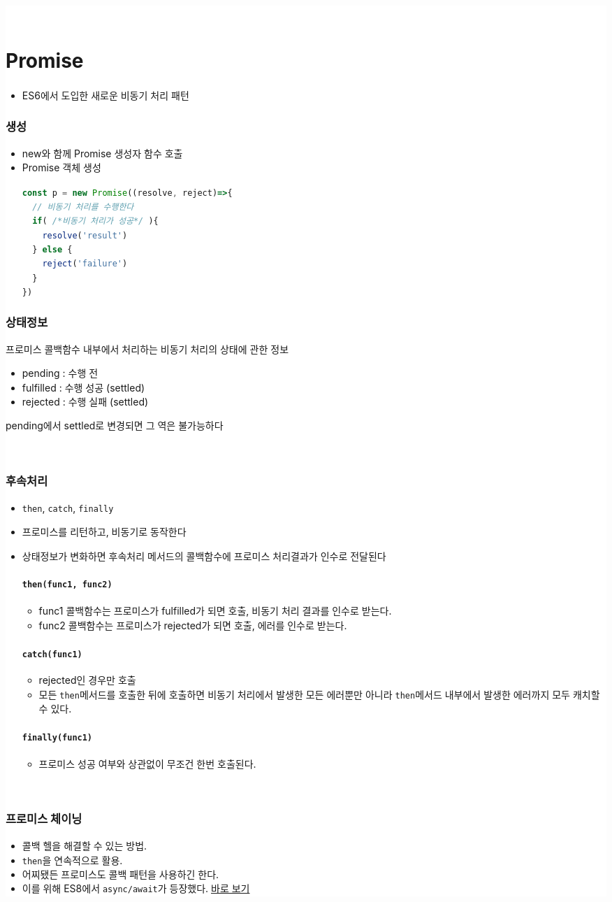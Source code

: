 </br>

# Promise

- ES6에서 도입한 새로운 비동기 처리 패턴

### 생성

- new와 함께 Promise 생성자 함수 호출
- Promise 객체 생성
  ```jsx
  const p = new Promise((resolve, reject)=>{
    // 비동기 처리를 수행한다
    if( /*비동기 처리가 성공*/ ){
      resolve('result')
    } else {
      reject('failure')
    }
  })
  ```

### 상태정보

프로미스 콜백함수 내부에서 처리하는 비동기 처리의 상태에 관한 정보

- pending : 수행 전
- fulfilled : 수행 성공 (settled)
- rejected : 수행 실패 (settled)

pending에서 settled로 변경되면 그 역은 불가능하다

</br>

### 후속처리
- `then`, `catch`, `finally`
- 프로미스를 리턴하고, 비동기로 동작한다
- 상태정보가 변화하면 후속처리 메서드의 콜백함수에 프로미스 처리결과가 인수로 전달된다

  #### `then(func1, func2)`
  - func1 콜백함수는 프로미스가 fulfilled가 되면 호출, 비동기 처리 결과를 인수로 받는다.
  - func2 콜백함수는 프로미스가 rejected가 되면 호출, 에러를 인수로 받는다.

  #### `catch(func1)`
  - rejected인 경우만 호출
  - 모든 `then`메서드를 호출한 뒤에 호출하면 비동기 처리에서 발생한 모든 에러뿐만 아니라 `then`메서드 내부에서 발생한 에러까지 모두 캐치할 수 있다.

  #### `finally(func1)`
  - 프로미스 성공 여부와 상관없이 무조건 한번 호출된다.

</br>

### 프로미스 체이닝
- 콜백 헬을 해결할 수 있는 방법.
- `then`을 연속적으로 활용.
- 어찌됐든 프로미스도 콜백 패턴을 사용하긴 한다.
- 이를 위해 ES8에서 `async/await`가 등장했다. <a href="">바로 보기</a>
